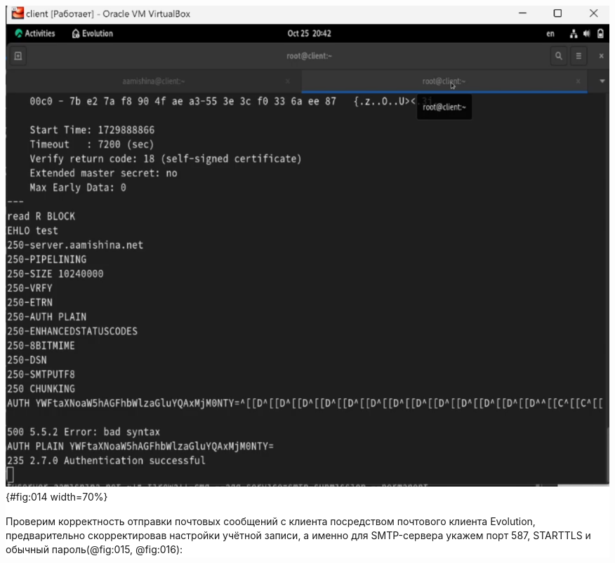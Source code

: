 ![Проверка подключеня и аутентфикации по telnet](image/14.png){#fig:014 width=70%}

Проверим корректность отправки почтовых сообщений с клиента посредством почтового клиента Evolution, предварительно скорректировав настройки учётной записи, а именно для SMTP-сервера укажем порт 587, STARTTLS и обычный пароль(@fig:015,  @fig:016):
